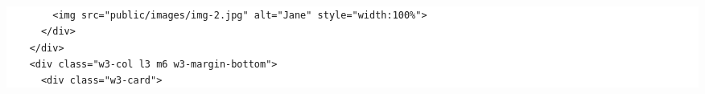             <img src="public/images/img-2.jpg" alt="Jane" style="width:100%">
          </div>
        </div>
        <div class="w3-col l3 m6 w3-margin-bottom">
          <div class="w3-card">